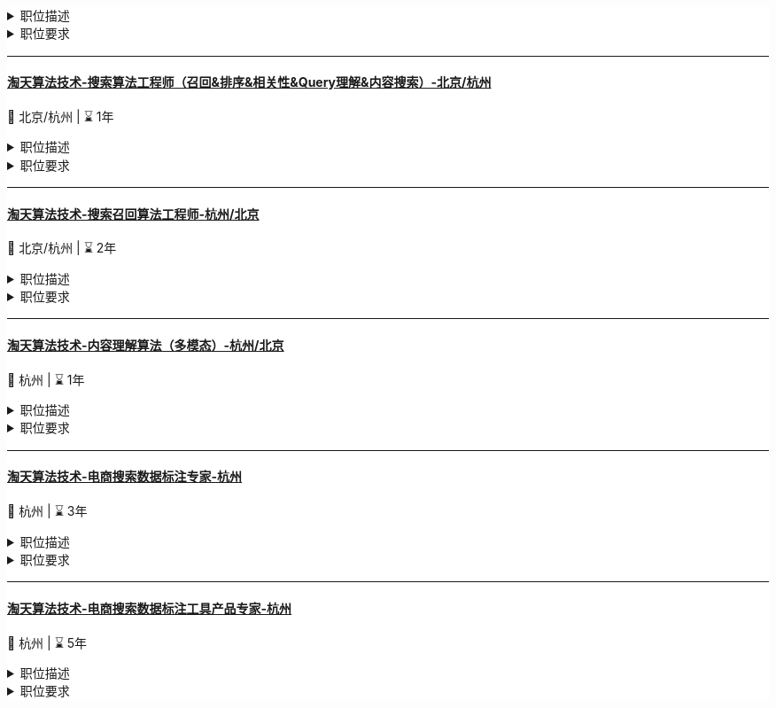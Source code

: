 <details><summary>职位描述</summary></details>

<details><summary>职位要求</summary></details>

---

#### [淘天算法技术-搜索算法工程师（召回&排序&相关性&Query理解&内容搜索）-北京/杭州](https://talent.taotian.com/off-campus/position-detail?lang=zh&positionId=1046803)

📍 北京/杭州 | ⌛ 1年

<details><summary>职位描述</summary></details>

<details><summary>职位要求</summary></details>

---

#### [淘天算法技术-搜索召回算法工程师-杭州/北京](https://talent.taotian.com/off-campus/position-detail?lang=zh&positionId=1194809)

📍 北京/杭州 | ⌛ 2年

<details><summary>职位描述</summary></details>

<details><summary>职位要求</summary></details>

---

#### [淘天算法技术-内容理解算法（多模态）-杭州/北京](https://talent.taotian.com/off-campus/position-detail?lang=zh&positionId=7000008605)

📍 杭州 | ⌛ 1年

<details><summary>职位描述</summary></details>

<details><summary>职位要求</summary></details>

---

#### [淘天算法技术-电商搜索数据标注专家-杭州](https://talent.taotian.com/off-campus/position-detail?lang=zh&positionId=7000014001)

📍 杭州 | ⌛ 3年

<details><summary>职位描述</summary></details>

<details><summary>职位要求</summary></details>

---

#### [淘天算法技术-电商搜索数据标注工具产品专家-杭州](https://talent.taotian.com/off-campus/position-detail?lang=zh&positionId=7000013901)

📍 杭州 | ⌛ 5年

<details><summary>职位描述</summary></details>

<details>
<summary>职位要求</summary>

1. 具备5年以上互联网产品管理经验，有成功的产品案例，尤其在数据标注工具或类似平台的开发和管理方面有经验者优先。

2. 熟悉电商搜索、推荐系统的工作原理及相关技术栈，对AI技术有一定了解。

3. 精通产品设计和用户体验优化，能独立完成从需求调研到产品发布的全过程。

